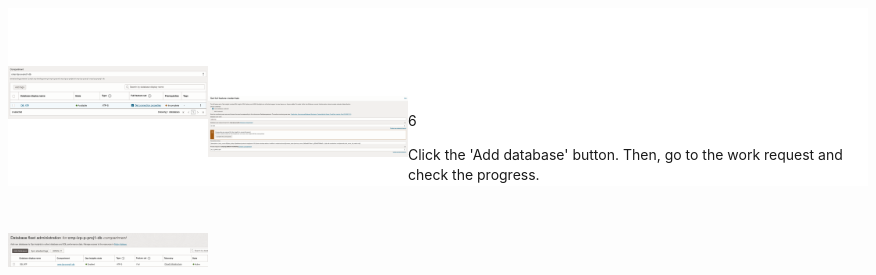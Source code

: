 &nbsp; 
&nbsp; 

<img src="../images/OPSI_1.png" height="100" width="200"  align="left"></img>
&nbsp; 
&nbsp; 
&nbsp; 

<img src="../images/OPSI_GLOBAL.png" height="100" width="200" align="left"></img>
&nbsp; 
&nbsp; 
&nbsp; 


</td>      
</tr>


<td align="left">6</td>
<td align="left">

Click the 'Add database' button. Then, go to the work request and check the progress.


<img src="../images/OPSI_VIEW.png" height="100" width="200" align="left"></img>
